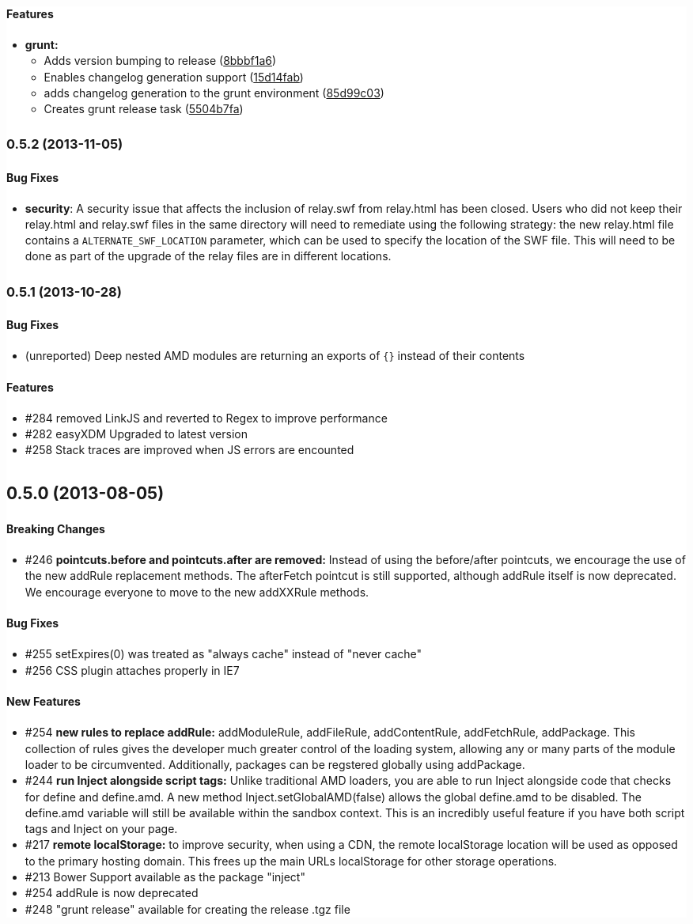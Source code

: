 #### Features

* **grunt:**
  * Adds version bumping to release ([8bbbf1a6](http://github.com/linkedin/inject/commit/8bbbf1a6734badee76fe6090177f7d091c902df5))
  * Enables changelog generation support ([15d14fab](http://github.com/linkedin/inject/commit/15d14fab28af44f15dcded6862f8cae56813cdae))
  * adds changelog generation to the grunt environment ([85d99c03](http://github.com/linkedin/inject/commit/85d99c0367c87bfc39f02a17bfabc62a7e9da4cd))
  * Creates grunt release task ([5504b7fa](http://github.com/linkedin/inject/commit/5504b7fa42b08aac02e789f6e8c908007663fdd9))

<a name="v0.5.2"></a>
### 0.5.2 (2013-11-05)

#### Bug Fixes
* **security**: A security issue that affects the inclusion of relay.swf from relay.html has been closed. Users who did not keep their relay.html and relay.swf files in the same directory will need to remediate using the following strategy: the new relay.html file contains a `ALTERNATE_SWF_LOCATION` parameter, which can be used to specify the location of the SWF file. This will need to be done as part of the upgrade of the relay files are in different locations.

<a name="v0.5.1"></a>
### 0.5.1 (2013-10-28)

#### Bug Fixes
* (unreported) Deep nested AMD modules are returning an exports of `{}` instead of their contents

#### Features
* \#284 removed LinkJS and reverted to Regex to improve performance
* \#282 easyXDM Upgraded to latest version
* \#258 Stack traces are improved when JS errors are encounted

<a name="v0.5.0"></a>
## 0.5.0 (2013-08-05)

#### Breaking Changes
* \#246 **pointcuts.before and pointcuts.after are removed:** Instead of using the before/after pointcuts, we encourage the use of the new addRule replacement methods. The afterFetch pointcut is still supported, although addRule itself is now deprecated. We encourage everyone to move to the new addXXRule methods.

#### Bug Fixes
* \#255 setExpires(0) was treated as "always cache" instead of "never cache"
* \#256 CSS plugin attaches properly in IE7

#### New Features
* \#254 **new rules to replace addRule:** addModuleRule, addFileRule, addContentRule, addFetchRule, addPackage. This collection of rules gives the developer much greater control of the loading system, allowing any or many parts of the module loader to be circumvented. Additionally, packages can be regstered globally using addPackage.
* \#244 **run Inject alongside script tags:** Unlike traditional AMD loaders, you are able to run Inject alongside code that checks for define and define.amd. A new method Inject.setGlobalAMD(false) allows the global define.amd to be disabled. The define.amd variable will still be available within the sandbox context. This is an incredibly useful feature if you have both script tags and Inject on your page.
* \#217 **remote localStorage:** to improve security, when using a CDN, the remote localStorage location will be used as opposed to the primary hosting domain. This frees up the main URLs localStorage for other storage operations.
* \#213 Bower Support available as the package "inject"
* \#254 addRule is now deprecated
* \#248 "grunt release" available for creating the release .tgz file

